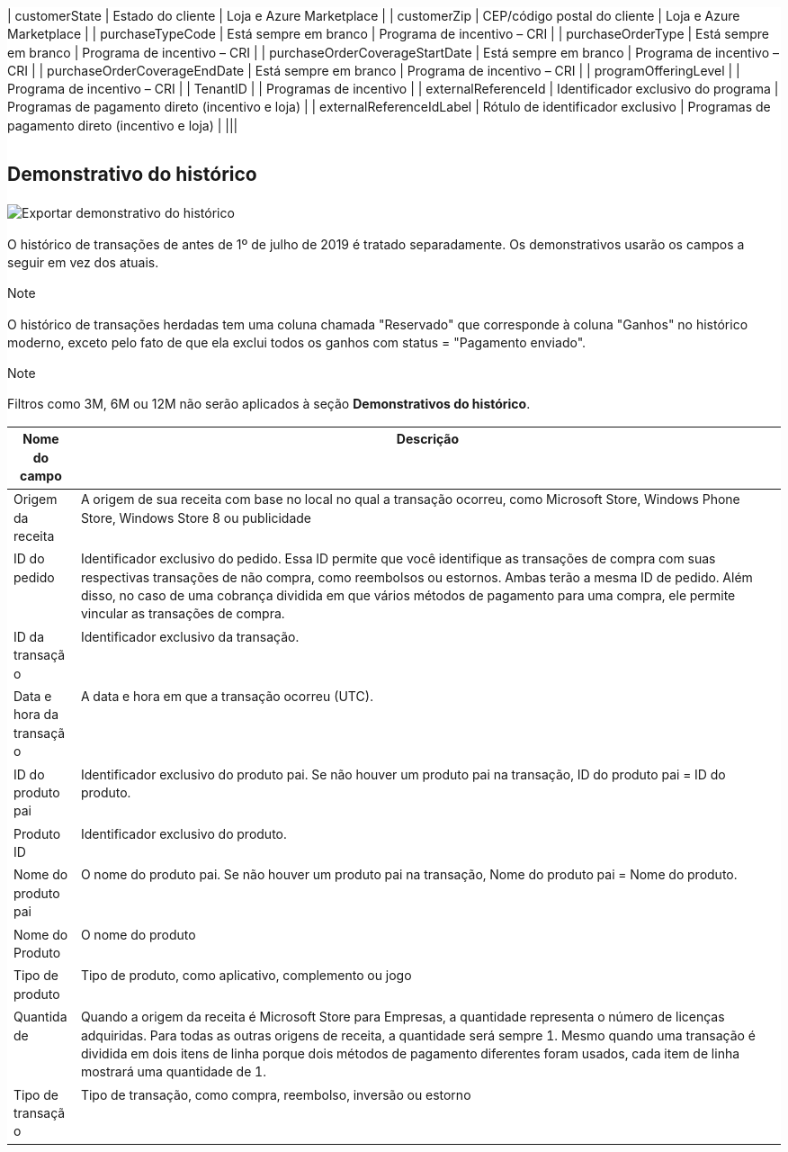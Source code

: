 | customerState                  | Estado do cliente                                                                                                                           | Loja e Azure Marketplace                                    |
| customerZip                    | CEP/código postal do cliente                                                                                                                 | Loja e Azure Marketplace                                    |
| purchaseTypeCode               | Está sempre em branco                                                                                                                     | Programa de incentivo – CRI                                        |
| purchaseOrderType              | Está sempre em branco                                                                                                                     | Programa de incentivo – CRI                                        |
| purchaseOrderCoverageStartDate | Está sempre em branco                                                                                                                     | Programa de incentivo – CRI                                        |
| purchaseOrderCoverageEndDate   | Está sempre em branco                                                                                                                     | Programa de incentivo – CRI                                        |
| programOfferingLevel           |                                                                                                                                          | Programa de incentivo – CRI                                        |
| TenantID                       |                                                                                                                                          | Programas de incentivo                                             |
| externalReferenceId            | Identificador exclusivo do programa                                                                                                        | Programas de pagamento direto (incentivo e loja)                      |
| externalReferenceIdLabel       | Rótulo de identificador exclusivo                                                                                                                  | Programas de pagamento direto (incentivo e loja)                      |
|||

## <a name="historical-statements"></a>Demonstrativo do histórico

![Exportar demonstrativo do histórico](./media/pc-export-statements.png)

O histórico de transações de antes de 1º de julho de 2019 é tratado separadamente. Os demonstrativos usarão os campos a seguir em vez dos atuais.

> [!NOTE]
> O histórico de transações herdadas tem uma coluna chamada "Reservado" que corresponde à coluna "Ganhos" no histórico moderno, exceto pelo fato de que ela exclui todos os ganhos com status = "Pagamento enviado".

> [!NOTE]
> Filtros como 3M, 6M ou 12M não serão aplicados à seção **Demonstrativos do histórico**.

| Nome do campo              | Descrição                                                                                                                                                             |
|-------------------------|-------------------------------------------------------------------------------------------------------------------------------------------------------------------------|
| Origem da receita          | A origem de sua receita com base no local no qual a transação ocorreu, como Microsoft Store, Windows Phone Store, Windows Store 8 ou publicidade                  |
| ID do pedido                | Identificador exclusivo do pedido. Essa ID permite que você identifique as transações de compra com suas respectivas transações de não compra, como reembolsos ou estornos. Ambas terão a mesma ID de pedido. Além disso, no caso de uma cobrança dividida em que vários métodos de pagamento para uma compra, ele permite vincular as transações de compra. |
| ID da transação          | Identificador exclusivo da transação.                                                                                                                                          |
| Data e hora da transação   | A data e hora em que a transação ocorreu (UTC).                                                                                                                       |
| ID do produto pai       | Identificador exclusivo do produto pai. Se não houver um produto pai na transação, ID do produto pai = ID do produto.                                |
| Produto ID              | Identificador exclusivo do produto.                                                                                                                                              |
| Nome do produto pai     | O nome do produto pai. Se não houver um produto pai na transação, Nome do produto pai = Nome do produto.                                  |
| Nome do Produto            | O nome do produto                                                                                                                                                    |
| Tipo de produto            | Tipo de produto, como aplicativo, complemento ou jogo                                                                                                                       |
| Quantidade                | Quando a origem da receita é Microsoft Store para Empresas, a quantidade representa o número de licenças adquiridas. Para todas as outras origens de receita, a quantidade será sempre 1. Mesmo quando uma transação é dividida em dois itens de linha porque dois métodos de pagamento diferentes foram usados, cada item de linha mostrará uma quantidade de 1. |
| Tipo de transação        | Tipo de transação, como compra, reembolso, inversão ou estorno                                                                                              |